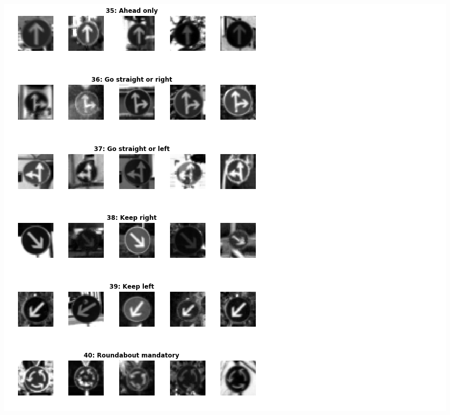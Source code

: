 

![png](./images/output_33_35.png)



![png](./images/output_33_36.png)



![png](./images/output_33_37.png)



![png](./images/output_33_38.png)



![png](./images/output_33_39.png)



![png](./images/output_33_40.png)
